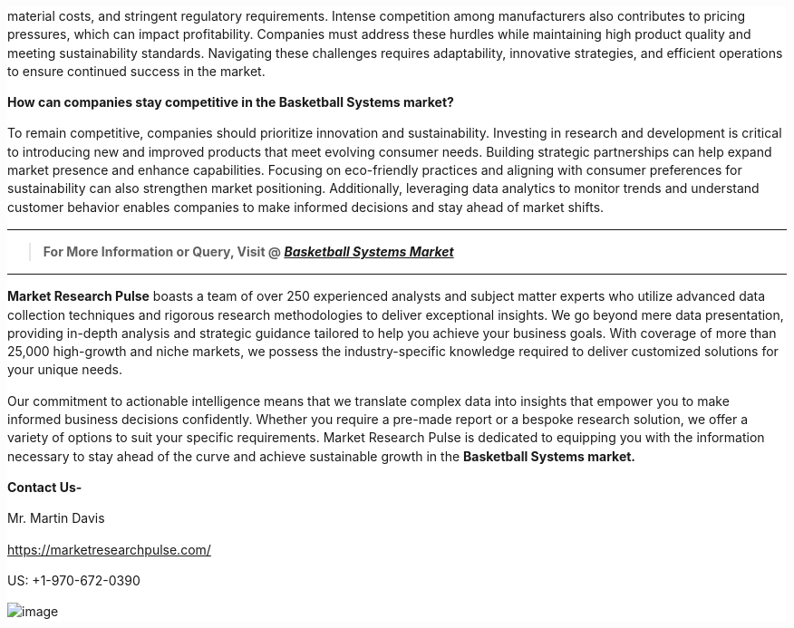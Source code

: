 material costs, and stringent regulatory requirements. Intense competition among manufacturers also contributes to pricing pressures, which can impact profitability. Companies must address these hurdles while maintaining high product quality and meeting sustainability standards. Navigating these challenges requires adaptability, innovative strategies, and efficient operations to ensure continued success in the market.</p><p><strong>How can companies stay competitive in the Basketball Systems market?</strong></p><p>To remain competitive, companies should prioritize innovation and sustainability. Investing in research and development is critical to introducing new and improved products that meet evolving consumer needs. Building strategic partnerships can help expand market presence and enhance capabilities. Focusing on eco-friendly practices and aligning with consumer preferences for sustainability can also strengthen market positioning. Additionally, leveraging data analytics to monitor trends and understand customer behavior enables companies to make informed decisions and stay ahead of market shifts.</p><hr /><blockquote><p><strong>For More Information or Query, Visit @&nbsp;<em><a href="https://marketresearchpulse.com/report/50941/basketball-systems-market?utm_source=Linkedin&utm_medium=0111">Basketball Systems Market</a></em></strong></p></blockquote><hr /><p><strong>Market Research Pulse</strong> boasts a team of over 250 experienced analysts and subject matter experts who utilize advanced data collection techniques and rigorous research methodologies to deliver exceptional insights. We go beyond mere data presentation, providing in-depth analysis and strategic guidance tailored to help you achieve your business goals. With coverage of more than 25,000 high-growth and niche markets, we possess the industry-specific knowledge required to deliver customized solutions for your unique needs.</p><p>Our commitment to actionable intelligence means that we translate complex data into insights that empower you to make informed business decisions confidently. Whether you require a pre-made report or a bespoke research solution, we offer a variety of options to suit your specific requirements. Market Research Pulse is dedicated to equipping you with the information necessary to stay ahead of the curve and achieve sustainable growth in the <strong>Basketball Systems market.</strong></p><p><strong>Contact Us-</strong></p><p>Mr. Martin Davis</p><p>https://marketresearchpulse.com/</p><p>US: +1-970-672-0390</p>
![image](https://github.com/user-attachments/assets/7f800dbf-2041-4c48-a2f3-47142abbf6e7)
